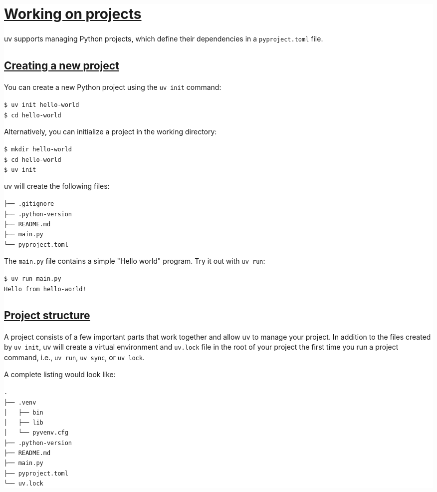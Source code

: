 # [Working on projects](https://docs.astral.sh/uv/guides/projects/\#working-on-projects)

uv supports managing Python projects, which define their dependencies in a `pyproject.toml` file.

## [Creating a new project](https://docs.astral.sh/uv/guides/projects/\#creating-a-new-project)

You can create a new Python project using the `uv init` command:

```
$ uv init hello-world
$ cd hello-world

```

Alternatively, you can initialize a project in the working directory:

```
$ mkdir hello-world
$ cd hello-world
$ uv init

```

uv will create the following files:

```
├── .gitignore
├── .python-version
├── README.md
├── main.py
└── pyproject.toml

```

The `main.py` file contains a simple "Hello world" program. Try it out with `uv run`:

```
$ uv run main.py
Hello from hello-world!

```

## [Project structure](https://docs.astral.sh/uv/guides/projects/\#project-structure)

A project consists of a few important parts that work together and allow uv to manage your project.
In addition to the files created by `uv init`, uv will create a virtual environment and `uv.lock`
file in the root of your project the first time you run a project command, i.e., `uv run`,
`uv sync`, or `uv lock`.

A complete listing would look like:

```
.
├── .venv
│   ├── bin
│   ├── lib
│   └── pyvenv.cfg
├── .python-version
├── README.md
├── main.py
├── pyproject.toml
└── uv.lock

```
